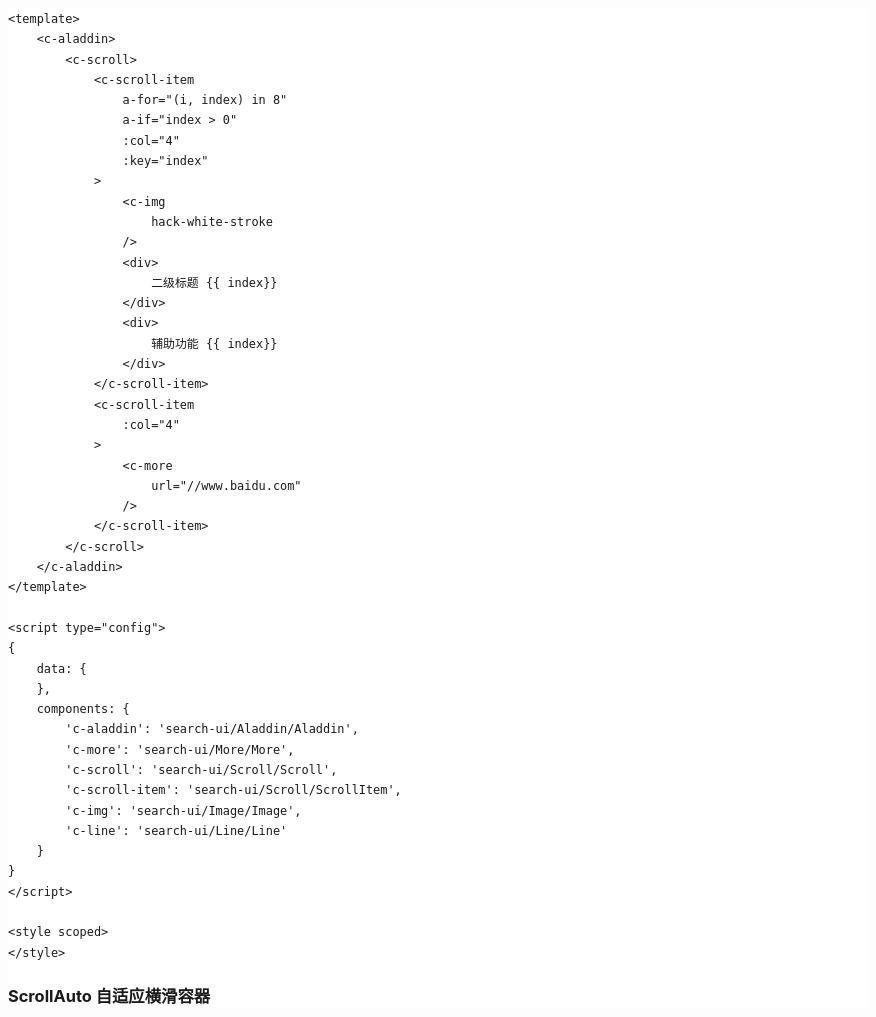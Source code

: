 
```atom 横滑；有可能为空节点的情况
<template>
	<c-aladdin>
		<c-scroll>
			<c-scroll-item
				a-for="(i, index) in 8"
				a-if="index > 0"
				:col="4"
				:key="index"
			>
				<c-img
					hack-white-stroke
				/>
				<div>
					二级标题 {{ index}}
				</div>
				<div>
					辅助功能 {{ index}}
				</div>
			</c-scroll-item>
			<c-scroll-item
				:col="4"
			>
				<c-more
					url="//www.baidu.com"
				/>
			</c-scroll-item>
		</c-scroll>
	</c-aladdin>
</template>

<script type="config">
{
	data: {
	},
	components: {
		'c-aladdin': 'search-ui/Aladdin/Aladdin',
		'c-more': 'search-ui/More/More',
		'c-scroll': 'search-ui/Scroll/Scroll',
		'c-scroll-item': 'search-ui/Scroll/ScrollItem',
		'c-img': 'search-ui/Image/Image',
		'c-line': 'search-ui/Line/Line'
	}
}
</script>

<style scoped>
</style>
```

### ScrollAuto 自适应横滑容器
